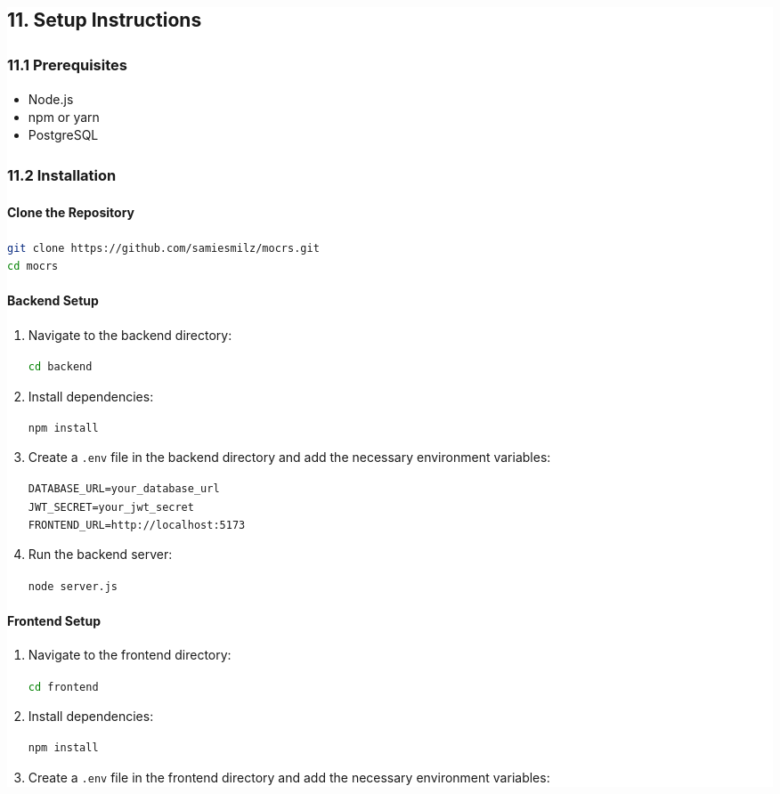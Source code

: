 ## 11. Setup Instructions

### 11.1 Prerequisites

- Node.js
- npm or yarn
- PostgreSQL

### 11.2 Installation

#### Clone the Repository

```bash
git clone https://github.com/samiesmilz/mocrs.git
cd mocrs
```

#### Backend Setup

1. Navigate to the backend directory:

   ```bash
   cd backend
   ```

2. Install dependencies:

   ```bash
   npm install
   ```

3. Create a `.env` file in the backend directory and add the necessary environment variables:

   ```env
   DATABASE_URL=your_database_url
   JWT_SECRET=your_jwt_secret
   FRONTEND_URL=http://localhost:5173
   ```

4. Run the backend server:
   ```bash
   node server.js
   ```

#### Frontend Setup

1. Navigate to the frontend directory:

   ```bash
   cd frontend
   ```

2. Install dependencies:

   ```bash
   npm install
   ```

3. Create a `.env` file in the frontend directory and add the necessary environment variables:
